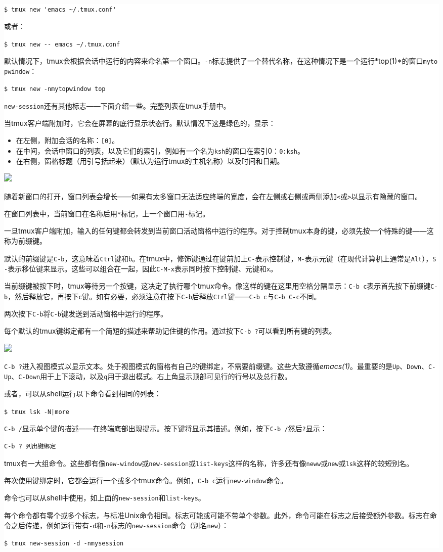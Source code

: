     $ tmux new 'emacs ~/.tmux.conf'
        

或者：

    $ tmux new -- emacs ~/.tmux.conf
        

默认情况下，tmux会根据会话中运行的内容来命名第一个窗口。`-n`标志提供了一个替代名称，在这种情况下是一个运行*top(1)*的窗口`mytopwindow`：

    $ tmux new -nmytopwindow top
        

`new-session`还有其他标志——下面介绍一些。完整列表在tmux手册中。

当tmux客户端附加时，它会在屏幕的底行显示状态行。默认情况下这是绿色的，显示：

- 在左侧，附加会话的名称：`[0]`。
- 在中间，会话中窗口的列表，以及它们的索引，例如有一个名为`ksh`的窗口在索引0：`0:ksh`。
- 在右侧，窗格标题（用引号括起来）（默认为运行tmux的主机名称）以及时间和日期。

![](https://github.com/tmux/tmux/wiki/images/tmux_status_line_diagram.png)

随着新窗口的打开，窗口列表会增长——如果有太多窗口无法适应终端的宽度，会在左侧或右侧或两侧添加`<`或`>`以显示有隐藏的窗口。

在窗口列表中，当前窗口在名称后用`*`标记，上一个窗口用`-`标记。

一旦tmux客户端附加，输入的任何键都会转发到当前窗口活动窗格中运行的程序。对于控制tmux本身的键，必须先按一个特殊的键——这称为前缀键。

默认的前缀键是`C-b`，这意味着`Ctrl`键和`b`。在tmux中，修饰键通过在键前加上`C-`表示控制键，`M-`表示元键（在现代计算机上通常是`Alt`），`S-`表示移位键来显示。这些可以组合在一起，因此`C-M-x`表示同时按下控制键、元键和`x`。

当前缀键被按下时，tmux等待另一个按键，这决定了执行哪个tmux命令。像这样的键在这里用空格分隔显示：`C-b c`表示首先按下前缀键`C-b`，然后释放它，再按下`c`键。如有必要，必须注意在按下`C-b`后释放`Ctrl`键——`C-b c`与`C-b C-c`不同。

两次按下`C-b`将`C-b`键发送到活动窗格中运行的程序。

每个默认的tmux键绑定都有一个简短的描述来帮助记住键的作用。通过按下`C-b ?`可以看到所有键的列表。

![](https://github.com/tmux/tmux/wiki/images/tmux_list_keys.png)

`C-b ?`进入视图模式以显示文本。处于视图模式的窗格有自己的键绑定，不需要前缀键。这些大致遵循*emacs(1)*。最重要的是`Up`、`Down`、`C-Up`、`C-Down`用于上下滚动，以及`q`用于退出模式。右上角显示顶部可见行的行号以及总行数。

或者，可以从shell运行以下命令看到相同的列表：

    $ tmux lsk -N|more
        

`C-b /`显示单个键的描述——在终端底部出现提示。按下键将显示其描述。例如，按下`C-b /`然后`?`显示：

    C-b ? 列出键绑定
        

tmux有一大组命令。这些都有像`new-window`或`new-session`或`list-keys`这样的名称，许多还有像`neww`或`new`或`lsk`这样的较短别名。

每次使用键绑定时，它都会运行一个或多个tmux命令。例如，`C-b c`运行`new-window`命令。

命令也可以从shell中使用，如上面的`new-session`和`list-keys`。

每个命令都有零个或多个标志，与标准Unix命令相同。标志可能或可能不带单个参数。此外，命令可能在标志之后接受额外参数。标志在命令之后传递，例如运行带有`-d`和`-n`标志的`new-session`命令（别名`new`）：

    $ tmux new-session -d -nmysession
        